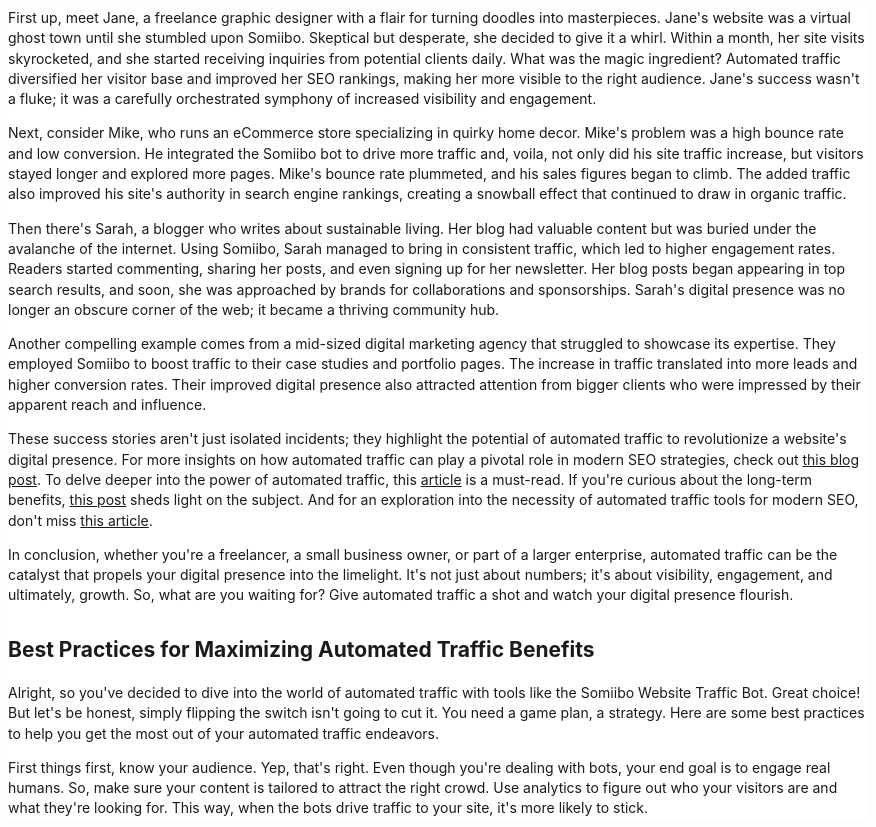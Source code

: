 First up, meet Jane, a freelance graphic designer with a flair for turning doodles into masterpieces. Jane's website was a virtual ghost town until she stumbled upon Somiibo. Skeptical but desperate, she decided to give it a whirl. Within a month, her site visits skyrocketed, and she started receiving inquiries from potential clients daily. What was the magic ingredient? Automated traffic diversified her visitor base and improved her SEO rankings, making her more visible to the right audience. Jane's success wasn't a fluke; it was a carefully orchestrated symphony of increased visibility and engagement.

Next, consider Mike, who runs an eCommerce store specializing in quirky home decor. Mike's problem was a high bounce rate and low conversion. He integrated the Somiibo bot to drive more traffic and, voila, not only did his site traffic increase, but visitors stayed longer and explored more pages. Mike's bounce rate plummeted, and his sales figures began to climb. The added traffic also improved his site's authority in search engine rankings, creating a snowball effect that continued to draw in organic traffic.

Then there's Sarah, a blogger who writes about sustainable living. Her blog had valuable content but was buried under the avalanche of the internet. Using Somiibo, Sarah managed to bring in consistent traffic, which led to higher engagement rates. Readers started commenting, sharing her posts, and even signing up for her newsletter. Her blog posts began appearing in top search results, and soon, she was approached by brands for collaborations and sponsorships. Sarah's digital presence was no longer an obscure corner of the web; it became a thriving community hub.

Another compelling example comes from a mid-sized digital marketing agency that struggled to showcase its expertise. They employed Somiibo to boost traffic to their case studies and portfolio pages. The increase in traffic translated into more leads and higher conversion rates. Their improved digital presence also attracted attention from bigger clients who were impressed by their apparent reach and influence.

These success stories aren't just isolated incidents; they highlight the potential of automated traffic to revolutionize a website's digital presence. For more insights on how automated traffic can play a pivotal role in modern SEO strategies, check out [this blog post](https://webtrafficbot.com/blog/the-role-of-automated-traffic-in-modern-seo-strategies). To delve deeper into the power of automated traffic, this [article](https://webtrafficbot.com/blog/unveiling-the-power-of-automated-traffic-for-your-website) is a must-read. If you're curious about the long-term benefits, [this post](https://webtrafficbot.com/blog/are-web-traffic-bots-the-secret-to-long-term-seo-success) sheds light on the subject. And for an exploration into the necessity of automated traffic tools for modern SEO, don't miss [this article](https://webtrafficbot.com/blog/why-automated-traffic-tools-are-essential-for-modern-seo).



In conclusion, whether you're a freelancer, a small business owner, or part of a larger enterprise, automated traffic can be the catalyst that propels your digital presence into the limelight. It's not just about numbers; it's about visibility, engagement, and ultimately, growth. So, what are you waiting for? Give automated traffic a shot and watch your digital presence flourish.

## Best Practices for Maximizing Automated Traffic Benefits

Alright, so you've decided to dive into the world of automated traffic with tools like the Somiibo Website Traffic Bot. Great choice! But let's be honest, simply flipping the switch isn't going to cut it. You need a game plan, a strategy. Here are some best practices to help you get the most out of your automated traffic endeavors.

First things first, know your audience. Yep, that's right. Even though you're dealing with bots, your end goal is to engage real humans. So, make sure your content is tailored to attract the right crowd. Use analytics to figure out who your visitors are and what they're looking for. This way, when the bots drive traffic to your site, it's more likely to stick. 
